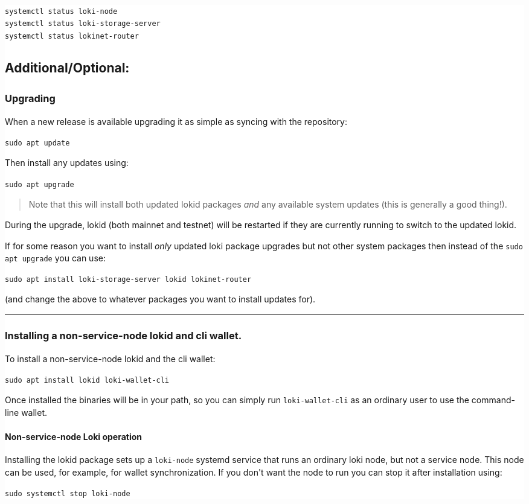 ```
systemctl status loki-node
systemctl status loki-storage-server
systemctl status lokinet-router
```

## Additional/Optional: 

### Upgrading

When a new release is available upgrading it as simple as syncing with the repository:

```
sudo apt update
```

Then install any updates using:

```
sudo apt upgrade
```

> Note that this will install both updated lokid packages *and* any available system updates (this is generally a good thing!).  

During the upgrade, lokid (both mainnet and testnet) will be restarted if they are currently running to switch to the updated lokid.

If for some reason you want to install *only* updated loki package upgrades but not other system packages then instead of the `sudo apt upgrade` you can use:

```
sudo apt install loki-storage-server lokid lokinet-router
```
(and change the above to whatever packages you want to install updates for).

---

### Installing a non-service-node lokid and cli wallet.

To install a non-service-node lokid and the cli wallet:

```
sudo apt install lokid loki-wallet-cli
```

Once installed the binaries will be in your path, so you can simply run `loki-wallet-cli` as an
ordinary user to use the command-line wallet.

#### Non-service-node Loki operation

Installing the lokid package sets up a `loki-node` systemd service that runs an ordinary loki node,
but not a service node.  This node can be used, for example, for wallet synchronization.  If you
don't want the node to run you can stop it after installation using:

```
sudo systemctl stop loki-node
```
